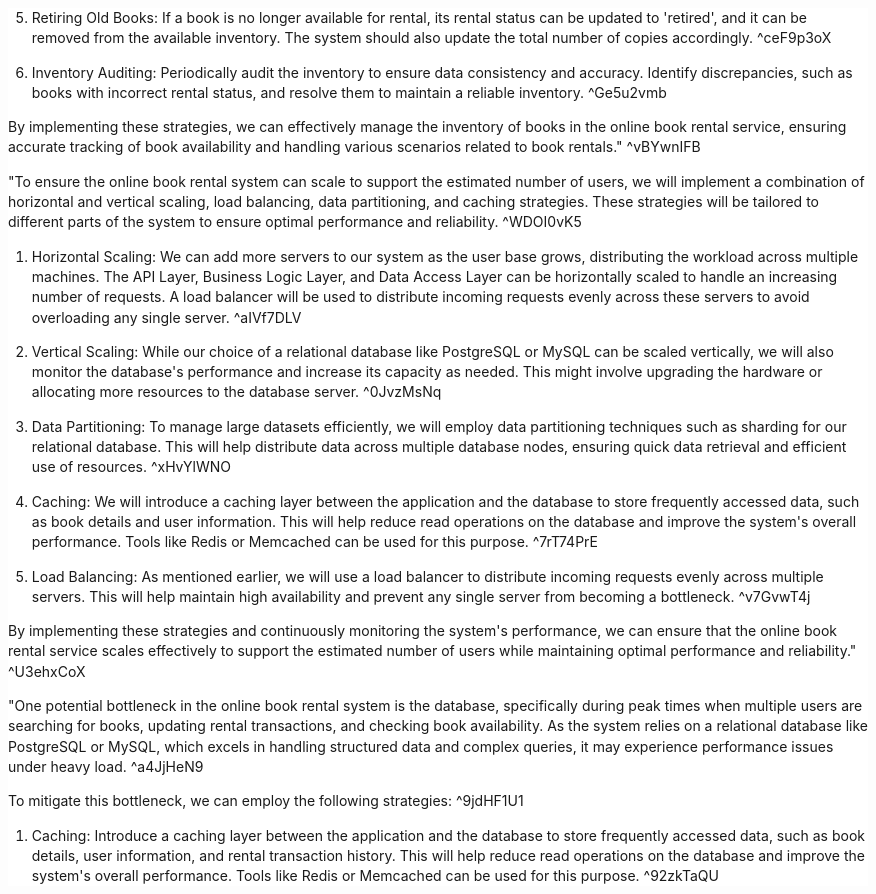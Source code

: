 5) Retiring Old Books: If a book is no longer available for rental, its rental status can be updated to 'retired', and it can be removed from the available inventory. The system should also update the total number of copies accordingly. ^ceF9p3oX

6) Inventory Auditing: Periodically audit the inventory to ensure data consistency and accuracy. Identify discrepancies, such as books with incorrect rental status, and resolve them to maintain a reliable inventory. ^Ge5u2vmb

By implementing these strategies, we can effectively manage the inventory of books in the online book rental service, ensuring accurate tracking of book availability and handling various scenarios related to book rentals." ^vBYwnIFB

"To ensure the online book rental system can scale to support the estimated number of users, we will implement a combination of horizontal and vertical scaling, load balancing, data partitioning, and caching strategies. These strategies will be tailored to different parts of the system to ensure optimal performance and reliability. ^WDOI0vK5

1. Horizontal Scaling: We can add more servers to our system as the user base grows, distributing the workload across multiple machines. The API Layer, Business Logic Layer, and Data Access Layer can be horizontally scaled to handle an increasing number of requests. A load balancer will be used to distribute incoming requests evenly across these servers to avoid overloading any single server. ^aIVf7DLV

2. Vertical Scaling: While our choice of a relational database like PostgreSQL or MySQL can be scaled vertically, we will also monitor the database's performance and increase its capacity as needed. This might involve upgrading the hardware or allocating more resources to the database server. ^0JvzMsNq

3. Data Partitioning: To manage large datasets efficiently, we will employ data partitioning techniques such as sharding for our relational database. This will help distribute data across multiple database nodes, ensuring quick data retrieval and efficient use of resources. ^xHvYlWNO

4. Caching: We will introduce a caching layer between the application and the database to store frequently accessed data, such as book details and user information. This will help reduce read operations on the database and improve the system's overall performance. Tools like Redis or Memcached can be used for this purpose. ^7rT74PrE

5. Load Balancing: As mentioned earlier, we will use a load balancer to distribute incoming requests evenly across multiple servers. This will help maintain high availability and prevent any single server from becoming a bottleneck. ^v7GvwT4j

By implementing these strategies and continuously monitoring the system's performance, we can ensure that the online book rental service scales effectively to support the estimated number of users while maintaining optimal performance and reliability." ^U3ehxCoX

"One potential bottleneck in the online book rental system is the database, specifically during peak times when multiple users are searching for books, updating rental transactions, and checking book availability. As the system relies on a relational database like PostgreSQL or MySQL, which excels in handling structured data and complex queries, it may experience performance issues under heavy load. ^a4JjHeN9

To mitigate this bottleneck, we can employ the following strategies: ^9jdHF1U1

1. Caching: Introduce a caching layer between the application and the database to store frequently accessed data, such as book details, user information, and rental transaction history. This will help reduce read operations on the database and improve the system's overall performance. Tools like Redis or Memcached can be used for this purpose. ^92zkTaQU
